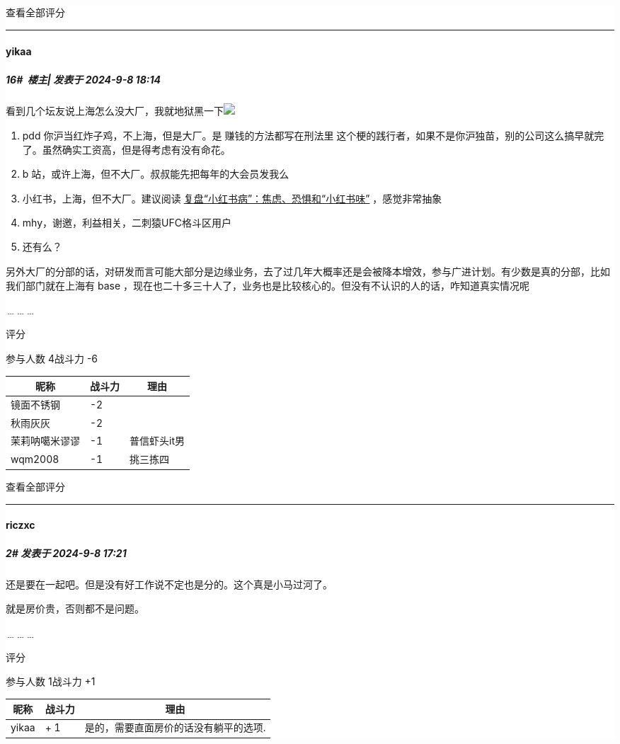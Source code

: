 查看全部评分

*****

####  yikaa  
##### 16#         楼主| 发表于 2024-9-8 18:14

看到几个坛友说上海怎么没大厂，我就地狱黑一下<img src="https://static.saraba1st.com/image/smiley/face2017/037.png">

1. pdd 你沪当红炸子鸡，不上海，但是大厂。是 赚钱的方法都写在刑法里 这个梗的践行者，如果不是你沪独苗，别的公司这么搞早就完了。虽然确实工资高，但是得考虑有没有命花。

2. b 站，或许上海，但不大厂。叔叔能先把每年的大会员发我么

3. 小红书，上海，但不大厂。建议阅读 [复盘“小红书病”：焦虑、恐惧和“小红书味”](https://finance.sina.com.cn/tech/roll/2024-08-28/doc-incmczxs2028563.shtml) ，感觉非常抽象

4. mhy，谢邀，利益相关，二刺猿UFC格斗区用户

5. 还有么？

另外大厂的分部的话，对研发而言可能大部分是边缘业务，去了过几年大概率还是会被降本增效，参与广进计划。有少数是真的分部，比如我们部门就在上海有 base ，现在也二十多三十人了，业务也是比较核心的。但没有不认识的人的话，咋知道真实情况呢

﹍﹍﹍

评分

 参与人数 4战斗力 -6

|昵称|战斗力|理由|
|----|---|---|
| 镜面不锈钢|-2||
| 秋雨灰灰|-2||
| 茉莉呐噶米谬谬|-1|普信虾头it男|
| wqm2008|-1|挑三拣四|

查看全部评分

*****

####  riczxc  
##### 2#       发表于 2024-9-8 17:21

还是要在一起吧。但是没有好工作说不定也是分的。这个真是小马过河了。

就是房价贵，否则都不是问题。

﹍﹍﹍

评分

 参与人数 1战斗力 +1

|昵称|战斗力|理由|
|----|---|---|
| yikaa| + 1|是的，需要直面房价的话没有躺平的选项.|
